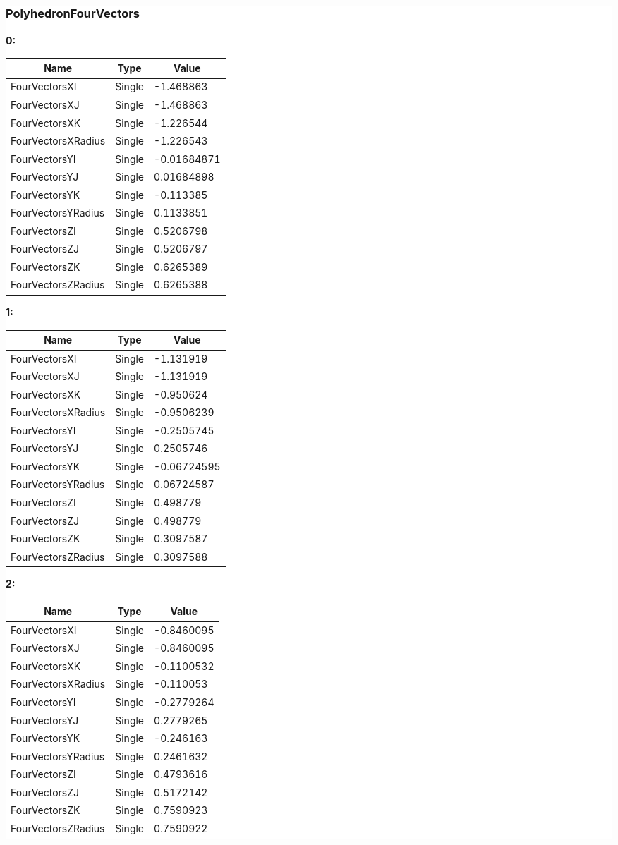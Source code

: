 
### PolyhedronFourVectors

**0:**

Name	| Type	| Value
---	|---	|---	|
FourVectorsXI	|Single	|-1.468863
FourVectorsXJ	|Single	|-1.468863
FourVectorsXK	|Single	|-1.226544
FourVectorsXRadius	|Single	|-1.226543
FourVectorsYI	|Single	|-0.01684871
FourVectorsYJ	|Single	|0.01684898
FourVectorsYK	|Single	|-0.113385
FourVectorsYRadius	|Single	|0.1133851
FourVectorsZI	|Single	|0.5206798
FourVectorsZJ	|Single	|0.5206797
FourVectorsZK	|Single	|0.6265389
FourVectorsZRadius	|Single	|0.6265388


**1:**

Name	| Type	| Value
---	|---	|---	|
FourVectorsXI	|Single	|-1.131919
FourVectorsXJ	|Single	|-1.131919
FourVectorsXK	|Single	|-0.950624
FourVectorsXRadius	|Single	|-0.9506239
FourVectorsYI	|Single	|-0.2505745
FourVectorsYJ	|Single	|0.2505746
FourVectorsYK	|Single	|-0.06724595
FourVectorsYRadius	|Single	|0.06724587
FourVectorsZI	|Single	|0.498779
FourVectorsZJ	|Single	|0.498779
FourVectorsZK	|Single	|0.3097587
FourVectorsZRadius	|Single	|0.3097588


**2:**

Name	| Type	| Value
---	|---	|---	|
FourVectorsXI	|Single	|-0.8460095
FourVectorsXJ	|Single	|-0.8460095
FourVectorsXK	|Single	|-0.1100532
FourVectorsXRadius	|Single	|-0.110053
FourVectorsYI	|Single	|-0.2779264
FourVectorsYJ	|Single	|0.2779265
FourVectorsYK	|Single	|-0.246163
FourVectorsYRadius	|Single	|0.2461632
FourVectorsZI	|Single	|0.4793616
FourVectorsZJ	|Single	|0.5172142
FourVectorsZK	|Single	|0.7590923
FourVectorsZRadius	|Single	|0.7590922
